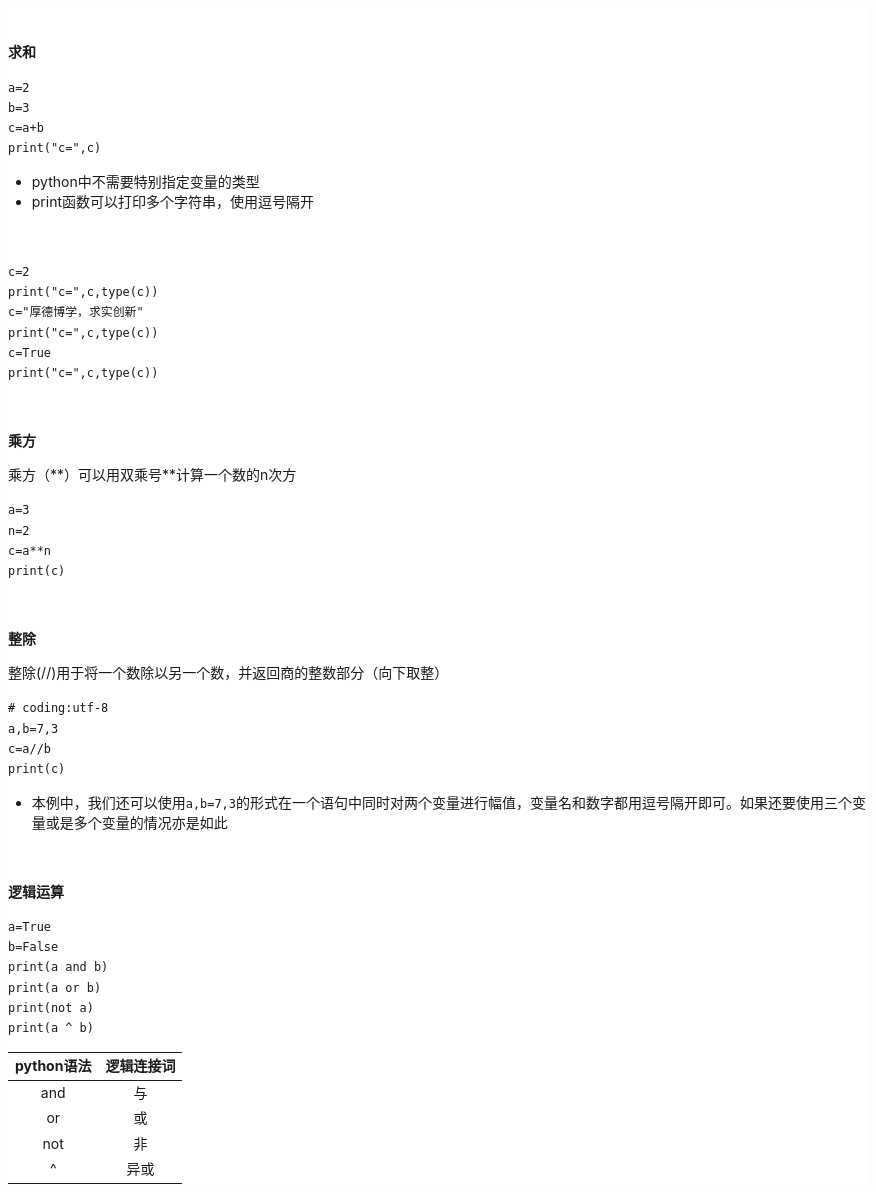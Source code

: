<br>

**求和**
```python=
a=2
b=3
c=a+b
print("c=",c)
```
* python中不需要特别指定变量的类型
* print函数可以打印多个字符串，使用逗号隔开

<br>

```python=
c=2
print("c=",c,type(c))
c="厚德博学，求实创新"
print("c=",c,type(c))
c=True
print("c=",c,type(c))
```

<br>

**乘方**

乘方（\*\*）可以用双乘号\*\*计算一个数的n次方
```python=
a=3
n=2
c=a**n
print(c)
```

<br>

**整除**

整除(//)用于将一个数除以另一个数，并返回商的整数部分（向下取整）
```python=
# coding:utf-8
a,b=7,3
c=a//b
print(c)
```
* 本例中，我们还可以使用`a,b=7,3`的形式在一个语句中同时对两个变量进行幅值，变量名和数字都用逗号隔开即可。如果还要使用三个变量或是多个变量的情况亦是如此

<br>

**逻辑运算**
```python=
a=True
b=False
print(a and b)
print(a or b)
print(not a)
print(a ^ b)
```
|python语法|逻辑连接词|
|:-:|:-:|
|and|与|
|or|或|
|not|非|
|^|异或|
